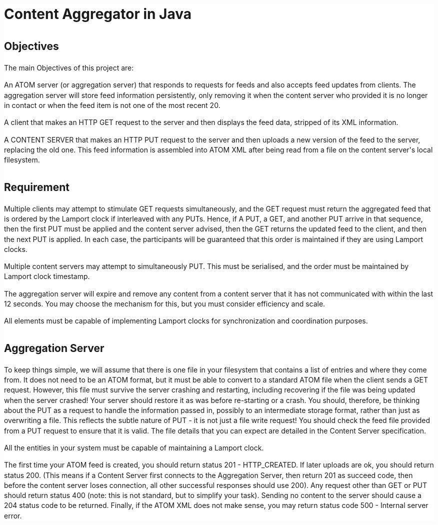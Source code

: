 # Content Aggregator in Java
## Objectives

The main Objectives of this project are:

An ATOM server (or aggregation server) that responds to requests for feeds and also accepts feed updates from clients. The aggregation server will store feed information persistently, only removing it when the content server who provided it is no longer in contact or when the feed item is not one of the most recent 20.

A client that makes an HTTP GET request to the server and then displays the feed data, stripped of its XML information.

A CONTENT SERVER that makes an HTTP PUT request to the server and then uploads a new version of the feed to the server, replacing the old one. This feed information is assembled into ATOM XML after being read from a file on the content server's local filesystem.

## Requirement

Multiple clients may attempt to stimulate GET requests simultaneously, and the GET request must return the aggregated feed that is ordered by the Lamport clock if interleaved with any PUTs. Hence, if A PUT, a GET, and another PUT arrive in that sequence, then the first PUT must be applied and the content server advised, then the GET returns the updated feed to the client, and then the next PUT is applied. In each case, the participants will be guaranteed that this order is maintained if they are using Lamport clocks.

Multiple content servers may attempt to simultaneously PUT. This must be serialised, and the order must be maintained by Lamport clock timestamp.

The aggregation server will expire and remove any content from a content server that it has not communicated with within the last 12 seconds. You may choose the mechanism for this, but you must consider efficiency and scale.

All elements must be capable of implementing Lamport clocks for synchronization and coordination purposes.

## Aggregation Server
To keep things simple, we will assume that there is one file in your filesystem that contains a list of entries and where they come from. It does not need to be an ATOM format, but it must be able to convert to a standard ATOM file when the client sends a GET request. However, this file must survive the server crashing and restarting, including recovering if the file was being updated when the server crashed! Your server should restore it as was before re-starting or a crash. You should, therefore, be thinking about the PUT as a request to handle the information passed in, possibly to an intermediate storage format, rather than just as overwriting a file. This reflects the subtle nature of PUT - it is not just a file write request! You should check the feed file provided from a PUT request to ensure that it is valid. The file details that you can expect are detailed in the Content Server specification.

All the entities in your system must be capable of maintaining a Lamport clock.

The first time your ATOM feed is created, you should return status 201 - HTTP_CREATED. If later uploads are ok, you should return status 200. (This means if a Content Server first connects to the Aggregation Server, then return 201 as succeed code, then before the content server loses connection, all other successful responses should use 200). Any request other than GET or PUT should return status 400 (note: this is not standard, but to simplify your task). Sending no content to the server should cause a 204 status code to be returned. Finally, if the ATOM XML does not make sense, you may return status code 500 - Internal server error.
